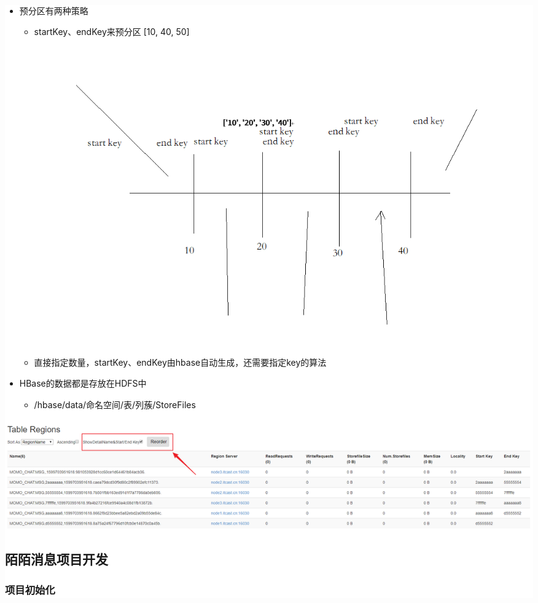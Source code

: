 * 预分区有两种策略

	* startKey、endKey来预分区 [10, 40, 50]

		![image-20200910101646294](image/image-20200910101646294.png)

	* 直接指定数量，startKey、endKey由hbase自动生成，还需要指定key的算法

* HBase的数据都是存放在HDFS中

	* /hbase/data/命名空间/表/列蔟/StoreFiles

![image-20200910101901499](image/image-20200910101901499.png)

## 陌陌消息项目开发

### 项目初始化

